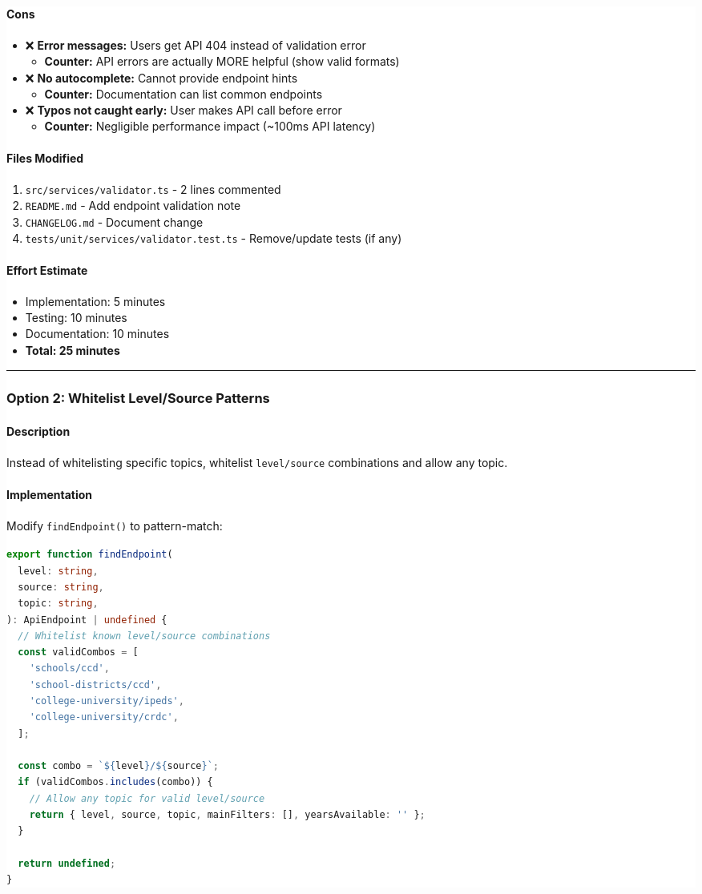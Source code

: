#### Cons
- ❌ **Error messages:** Users get API 404 instead of validation error
  - **Counter:** API errors are actually MORE helpful (show valid formats)
- ❌ **No autocomplete:** Cannot provide endpoint hints
  - **Counter:** Documentation can list common endpoints
- ❌ **Typos not caught early:** User makes API call before error
  - **Counter:** Negligible performance impact (~100ms API latency)

#### Files Modified
1. `src/services/validator.ts` - 2 lines commented
2. `README.md` - Add endpoint validation note
3. `CHANGELOG.md` - Document change
4. `tests/unit/services/validator.test.ts` - Remove/update tests (if any)

#### Effort Estimate
- Implementation: 5 minutes
- Testing: 10 minutes
- Documentation: 10 minutes
- **Total: 25 minutes**

---

### Option 2: Whitelist Level/Source Patterns

#### Description
Instead of whitelisting specific topics, whitelist `level/source` combinations and allow any topic.

#### Implementation

Modify `findEndpoint()` to pattern-match:

```typescript
export function findEndpoint(
  level: string,
  source: string,
  topic: string,
): ApiEndpoint | undefined {
  // Whitelist known level/source combinations
  const validCombos = [
    'schools/ccd',
    'school-districts/ccd',
    'college-university/ipeds',
    'college-university/crdc',
  ];

  const combo = `${level}/${source}`;
  if (validCombos.includes(combo)) {
    // Allow any topic for valid level/source
    return { level, source, topic, mainFilters: [], yearsAvailable: '' };
  }

  return undefined;
}
```
